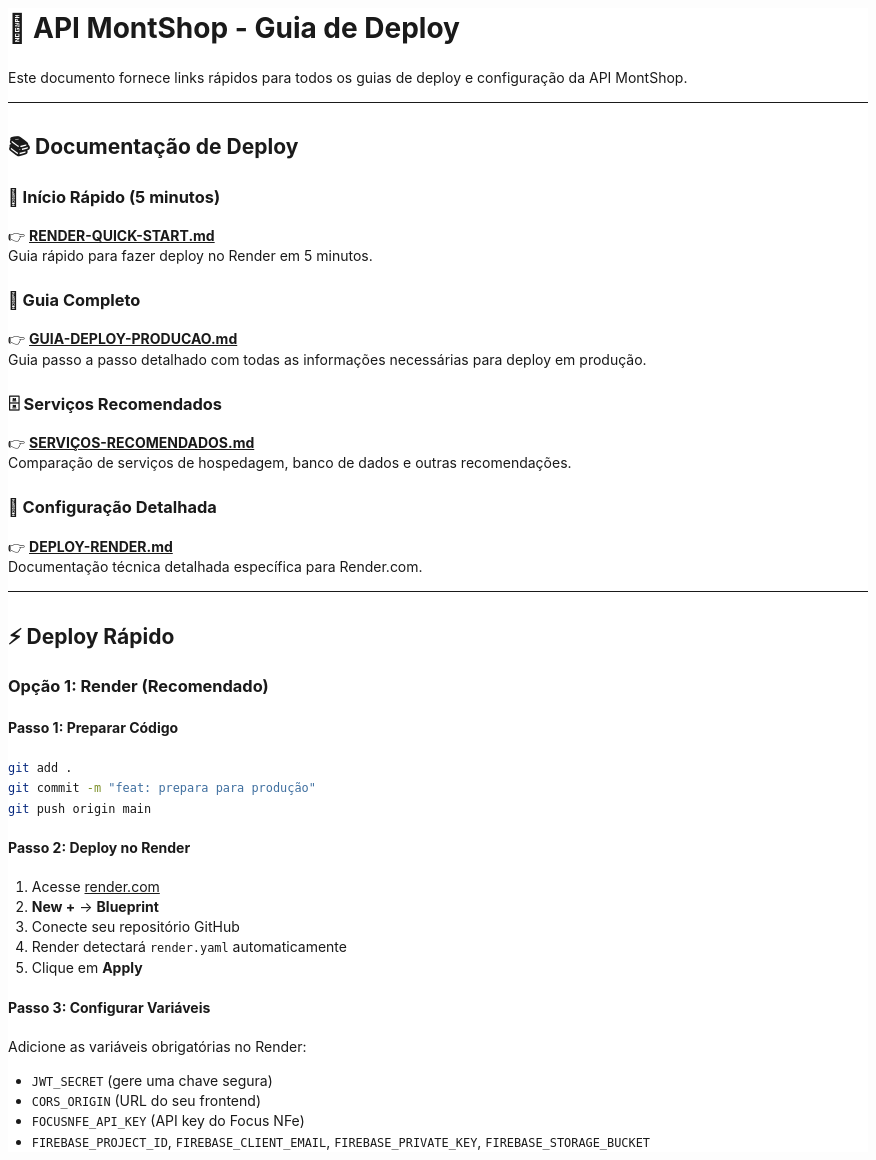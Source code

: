 # 🚀 API MontShop - Guia de Deploy

Este documento fornece links rápidos para todos os guias de deploy e configuração da API MontShop.

---

## 📚 Documentação de Deploy

### 🎯 Início Rápido (5 minutos)
👉 **[RENDER-QUICK-START.md](./RENDER-QUICK-START.md)**  
Guia rápido para fazer deploy no Render em 5 minutos.

### 📖 Guia Completo
👉 **[GUIA-DEPLOY-PRODUCAO.md](./GUIA-DEPLOY-PRODUCAO.md)**  
Guia passo a passo detalhado com todas as informações necessárias para deploy em produção.

### 🗄️ Serviços Recomendados
👉 **[SERVIÇOS-RECOMENDADOS.md](./SERVIÇOS-RECOMENDADOS.md)**  
Comparação de serviços de hospedagem, banco de dados e outras recomendações.

### 🔧 Configuração Detalhada
👉 **[DEPLOY-RENDER.md](./DEPLOY-RENDER.md)**  
Documentação técnica detalhada específica para Render.com.

---

## ⚡ Deploy Rápido

### Opção 1: Render (Recomendado)

#### Passo 1: Preparar Código
```bash
git add .
git commit -m "feat: prepara para produção"
git push origin main
```

#### Passo 2: Deploy no Render
1. Acesse [render.com](https://render.com)
2. **New +** → **Blueprint**
3. Conecte seu repositório GitHub
4. Render detectará `render.yaml` automaticamente
5. Clique em **Apply**

#### Passo 3: Configurar Variáveis
Adicione as variáveis obrigatórias no Render:
- `JWT_SECRET` (gere uma chave segura)
- `CORS_ORIGIN` (URL do seu frontend)
- `FOCUSNFE_API_KEY` (API key do Focus NFe)
- `FIREBASE_PROJECT_ID`, `FIREBASE_CLIENT_EMAIL`, `FIREBASE_PRIVATE_KEY`, `FIREBASE_STORAGE_BUCKET`
